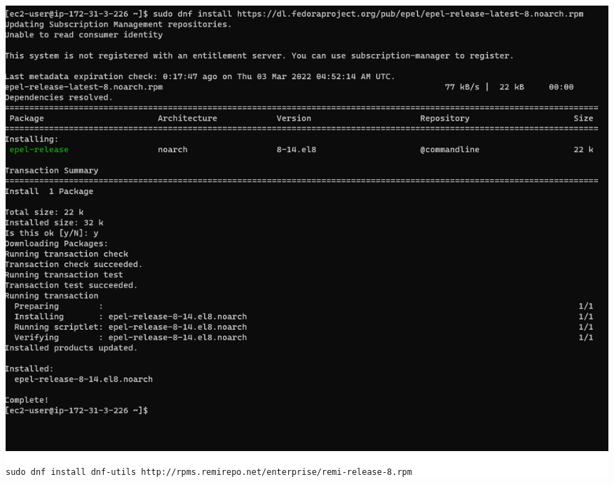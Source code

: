 ![dnf install](./images/sudo%20dnf%20install%20httpd.png)

`sudo dnf install dnf-utils http://rpms.remirepo.net/enterprise/remi-release-8.rpm`
